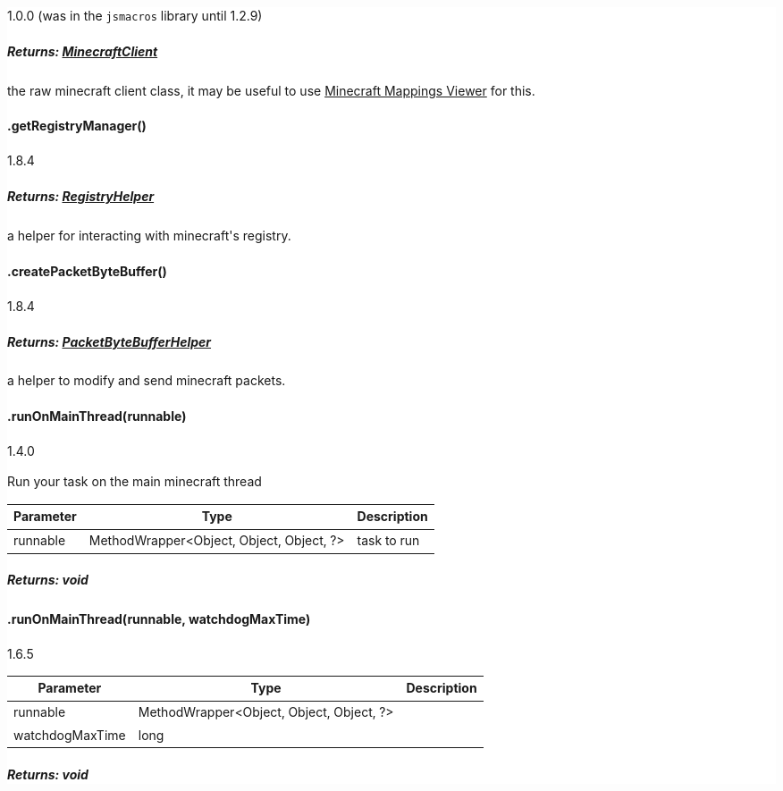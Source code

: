 1.0.0 (was in the `jsmacros` library until 1.2.9)


##### Returns: [MinecraftClient](https://wagyourtail.xyz/Projects/MinecraftMappingViewer/App?mapping=INTERMEDIARY,YARN&version=1.20.5&search=net/minecraft/client/MinecraftClient)

the raw minecraft client class, it may be useful to use [Minecraft Mappings Viewer](https://wagyourtail.xyz/Projects/Minecraft%20Mappings%20Viewer/App) for this.



#### .getRegistryManager()

1.8.4


##### Returns: [RegistryHelper](1.9.2/xyz/wagyourtail/jsmacros/client/api/classes/RegistryHelper.html)

a helper for interacting with minecraft's registry.



#### .createPacketByteBuffer()

1.8.4


##### Returns: [PacketByteBufferHelper](1.9.2/xyz/wagyourtail/jsmacros/client/api/helpers/PacketByteBufferHelper.html)

a helper to modify and send minecraft packets.



#### .runOnMainThread(runnable)

1.4.0

Run your task on the main minecraft thread

| Parameter | Type | Description |
|---|---|---|
| runnable | MethodWrapper<Object, Object, Object, ?> | task to run |

##### Returns: void



#### .runOnMainThread(runnable, watchdogMaxTime)

1.6.5

| Parameter | Type | Description |
|---|---|---|
| runnable | MethodWrapper<Object, Object, Object, ?> |  |
| watchdogMaxTime | long |  |

##### Returns: void
